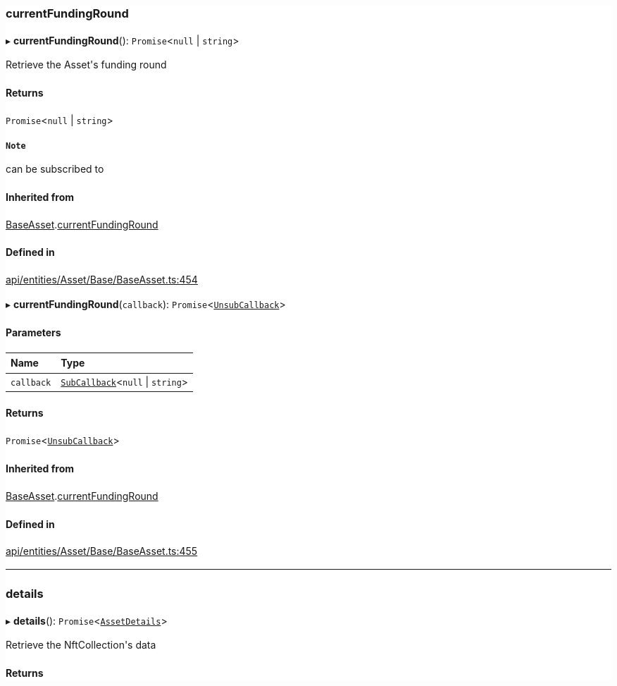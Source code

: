### currentFundingRound

▸ **currentFundingRound**(): `Promise`\<`null` \| `string`\>

Retrieve the Asset's funding round

#### Returns

`Promise`\<`null` \| `string`\>

**`Note`**

can be subscribed to

#### Inherited from

[BaseAsset](../../Base/BaseAsset/BaseAsset.md).[currentFundingRound](../../Base/BaseAsset/BaseAsset.md#currentfundinground)

#### Defined in

[api/entities/Asset/Base/BaseAsset.ts:454](https://github.com/PolymeshAssociation/polymesh-sdk/blob/968f8d70c/src/api/entities/Asset/Base/BaseAsset.ts#L454)

▸ **currentFundingRound**(`callback`): `Promise`\<[`UnsubCallback`](../../../../../../modules/Types/Types.md#unsubcallback)\>

#### Parameters

| Name       | Type                                                                                        |
| :--------- | :------------------------------------------------------------------------------------------ |
| `callback` | [`SubCallback`](../../../../../../modules/Types/Types.md#subcallback)\<`null` \| `string`\> |

#### Returns

`Promise`\<[`UnsubCallback`](../../../../../../modules/Types/Types.md#unsubcallback)\>

#### Inherited from

[BaseAsset](../../Base/BaseAsset/BaseAsset.md).[currentFundingRound](../../Base/BaseAsset/BaseAsset.md#currentfundinground)

#### Defined in

[api/entities/Asset/Base/BaseAsset.ts:455](https://github.com/PolymeshAssociation/polymesh-sdk/blob/968f8d70c/src/api/entities/Asset/Base/BaseAsset.ts#L455)

---

### details

▸ **details**(): `Promise`\<[`AssetDetails`](../../../../../../interfaces/API/Entities/Asset/Types/AssetDetails/AssetDetails.md)\>

Retrieve the NftCollection's data

#### Returns
